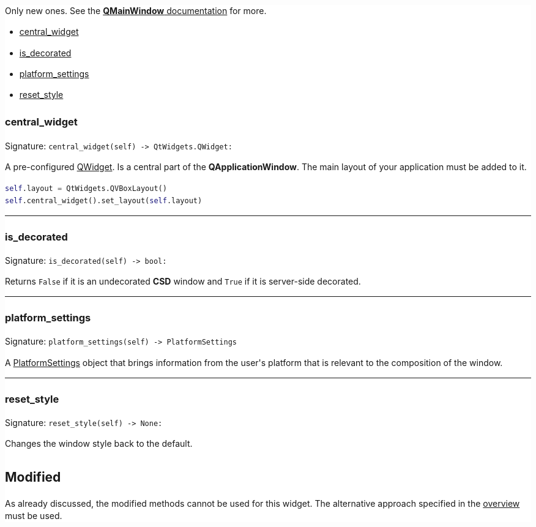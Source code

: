 Only new ones. See the 
[**QMainWindow** documentation](https://doc.qt.io/qtforpython-6/PySide6/QtWidgets/QMainWindow.html) 
for more.

- [central_widget](#central_widget)

- [is_decorated](#is_decorated)

- [platform_settings](#platform_settings)

- [reset_style](#reset_style)

### central_widget

Signature: `central_widget(self) -> QtWidgets.QWidget:`

A pre-configured [QWidget](https://doc.qt.io/qtforpython-6/PySide6/QtWidgets/QWidget.html). 
Is a central part of the **QApplicationWindow**. The main 
layout of your application must be added to it.

```python
self.layout = QtWidgets.QVBoxLayout()
self.central_widget().set_layout(self.layout)
```

---

### is_decorated
Signature: `is_decorated(self) -> bool:`

Returns `False` if it is an undecorated **CSD** window and `True` if it is 
server-side decorated.

---

### platform_settings

Signature: `platform_settings(self) -> PlatformSettings`

A [PlatformSettings](https://reticulardev.github.io/pysidex/reference_PlatformSettings/) 
object that brings information from the user's platform that is relevant to the 
composition of the window.

---

### reset_style

Signature: `reset_style(self) -> None:`

Changes the window style back to the default.


## Modified

As already discussed, the modified methods cannot be used for this widget. The 
alternative approach specified in the [overview](#overview) must be used.
